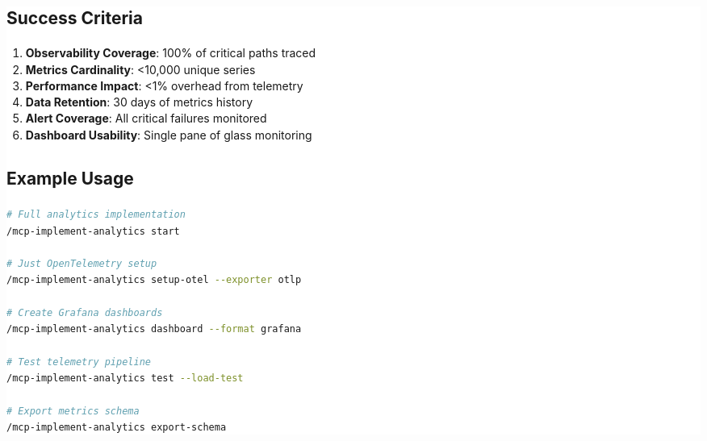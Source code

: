 ```python
```

## Success Criteria

1. **Observability Coverage**: 100% of critical paths traced
2. **Metrics Cardinality**: <10,000 unique series
3. **Performance Impact**: <1% overhead from telemetry
4. **Data Retention**: 30 days of metrics history
5. **Alert Coverage**: All critical failures monitored
6. **Dashboard Usability**: Single pane of glass monitoring

## Example Usage

```bash
# Full analytics implementation
/mcp-implement-analytics start

# Just OpenTelemetry setup
/mcp-implement-analytics setup-otel --exporter otlp

# Create Grafana dashboards
/mcp-implement-analytics dashboard --format grafana

# Test telemetry pipeline
/mcp-implement-analytics test --load-test

# Export metrics schema
/mcp-implement-analytics export-schema
```